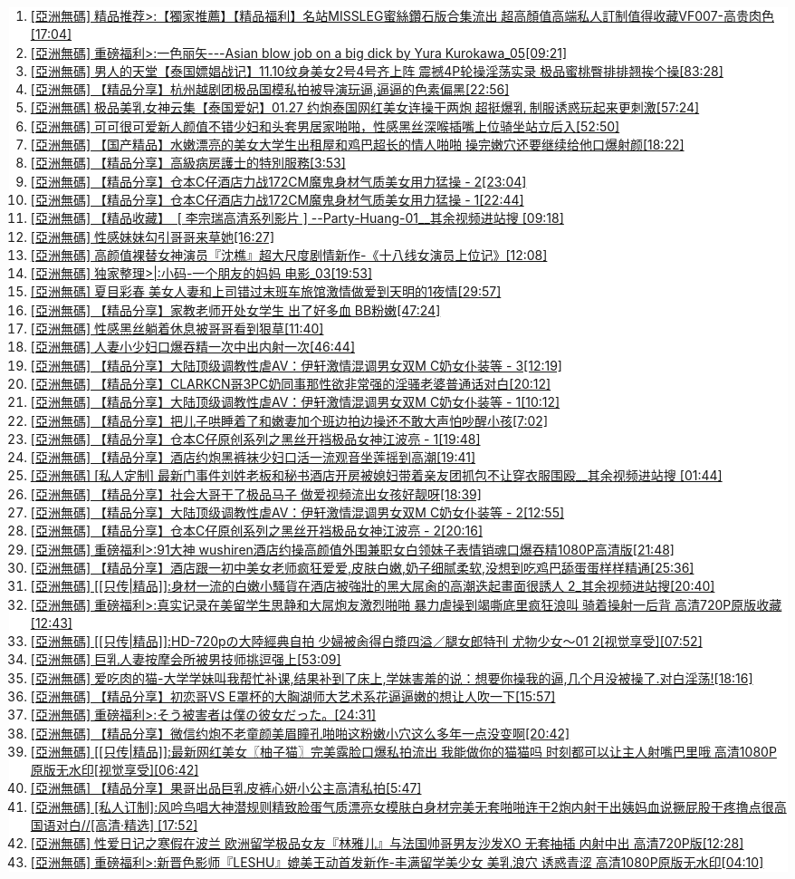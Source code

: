1. [ [亞洲無碼] 精品推荐&gt;:【獨家推薦】【精品福利】名站MISSLEG蜜絲鑽石版合集流出 超高顏值高端私人訂制值得收藏VF007-高贵肉色[17:04] ]( https://xxhu91.com/embed/8958)
1. [ [亞洲無碼] 重磅福利&gt;:一色丽矢---Asian blow job on a big dick by Yura Kurokawa_05[09:21] ]( https://hctv27.xyz/embed/11394)
1. [ [亞洲無碼] 男人的天堂【泰国嫖娼战记】11.10纹身美女2号4号齐上阵 震撼4P轮操淫荡实录 极品蜜桃臀排排翘挨个操[83:28] ]( http://111.thumbplus.com/embed/10445/)
1. [ [亞洲無碼] 【精品分享】杭州越剧团极品国模私拍被导演玩逼,逼逼的色素偏黑[22:56] ]( https://oose041.com/play/video.php?id=35)
1. [ [亞洲無碼] 极品美乳女神云集【泰国爱妃】01.27 约炮泰国网红美女连操干两炮 超挺爆乳 制服诱惑玩起来更刺激[57:24] ]( http://111.thumbplus.com/embed/10441/)
1. [ [亞洲無碼] 可可很可爱新人颜值不错少妇和头套男居家啪啪，性感黑丝深喉插嘴上位骑坐站立后入[52:50] ]( http://111.thumbplus.com/embed/10424/)
1. [ [亞洲無碼] 【国产精品】水嫩漂亮的美女大学生出租屋和鸡巴超长的情人啪啪 操完嫩穴还要继续给他口爆射颜[18:22] ]( https://www.888dav.com/vod/123506/)
1. [ [亞洲無碼] 【精品分享】高級病房護士的特別服務[3:53] ]( https://oose041.com/play/video.php?id=36)
1. [ [亞洲無碼] 【精品分享】仓本C仔酒店力战172CM魔鬼身材气质美女用力猛操 - 2[23:04] ]( https://oose041.com/play/video.php?id=34)
1. [ [亞洲無碼] 【精品分享】仓本C仔酒店力战172CM魔鬼身材气质美女用力猛操 - 1[22:44] ]( https://oose041.com/play/video.php?id=33)
1. [ [亞洲無碼] 【精品收藏】&nbsp; [ 李宗瑞高清系列影片 ] --Party-Huang-01__其余视频进站搜 [09:18] ]( https://baiduyunkan.com/embed/2132202afd48be10b75343735dc9124c52315?id=154)
1. [ [亞洲無碼] 性感妹妹勾引哥哥来草她[16:27] ]( https://www.99b24.com/embed/126744)
1. [ [亞洲無碼] 高颜值裸替女神演员『沈樵』超大尺度剧情新作-《十八线女演员上位记》[12:08] ]( http://111.thumbplus.com/embed/7145/)
1. [ [亞洲無碼] 独家整理&gt;|:小码-一个朋友的妈妈 电影_03[19:53] ]( https://ppx243.com/embed/24806)
1. [ [亞洲無碼] 夏目彩春 美女人妻和上司错过末班车旅馆激情做爱到天明的1夜情[29:57] ]( http://111.thumbplus.com/embed/5647/)
1. [ [亞洲無碼] 【精品分享】家教老师开处女学生 出了好多血 BB粉嫩[47:24] ]( https://www.888dav.com/vod/189068/)
1. [ [亞洲無碼] 性感黑丝躺着休息被哥哥看到狠草[11:40] ]( https://www.99b24.com/embed/126743)
1. [ [亞洲無碼] 人妻小少妇口爆吞精一次中出内射一次[46:44] ]( https://www.99b24.com/embed/126745)
1. [ [亞洲無碼] 【精品分享】大陆顶级调教性虐AV：伊轩激情混调男女双M C奶女仆装等 - 3[12:19] ]( https://oose041.com/play/video.php?id=32)
1. [ [亞洲無碼] 【精品分享】CLARKCN哥3PC奶同事那性欲非常强的淫骚老婆普通话对白[20:12] ]( https://oose041.com/play/video.php?id=29)
1. [ [亞洲無碼] 【精品分享】大陆顶级调教性虐AV：伊轩激情混调男女双M C奶女仆装等 - 1[10:12] ]( https://oose041.com/play/video.php?id=30)
1. [ [亞洲無碼] 【精品分享】把儿子哄睡着了和嫩妻加个班边拍边操还不敢大声怕吵醒小孩[7:02] ]( https://oose041.com/play/video.php?id=27)
1. [ [亞洲無碼] 【精品分享】仓本C仔原创系列之黑丝开裆极品女神江波亮 - 1[19:48] ]( https://oose041.com/play/video.php?id=20)
1. [ [亞洲無碼] 【精品分享】酒店约炮黑裤袜少妇口活一流观音坐莲摇到高潮[19:41] ]( https://oose041.com/play/video.php?id=23)
1. [ [亞洲無碼] [私人定制] 最新门事件刘姓老板和秘书酒店开房被媳妇带着亲友团抓包不让穿衣服围殴__其余视频进站搜 [01:44] ]( https://baiduyunkan.com/embed/21322cfa78ad31857d39ec57c963901acc4d3?id=3989)
1. [ [亞洲無碼] 【精品分享】社会大哥干了极品马子 做爱视频流出女孩好靓呀[18:39] ]( https://oose041.com/play/video.php?id=25)
1. [ [亞洲無碼] 【精品分享】大陆顶级调教性虐AV：伊轩激情混调男女双M C奶女仆装等 - 2[12:55] ]( https://oose041.com/play/video.php?id=31)
1. [ [亞洲無碼] 【精品分享】仓本C仔原创系列之黑丝开裆极品女神江波亮 - 2[20:16] ]( https://oose041.com/play/video.php?id=21)
1. [ [亞洲無碼] 重磅福利&gt;:91大神 wushiren酒店约操高颜值外围兼职女白领妹子表情销魂口爆吞精1080P高清版[21:48] ]( https://hctv27.xyz/embed/14832)
1. [ [亞洲無碼] 【精品分享】酒店跟一初中美女老师疯狂爱爱,皮肤白嫩,奶子细腻柔软,没想到吃鸡巴舔蛋蛋样样精通[25:36] ]( https://oose041.com/play/video.php?id=24)
1. [ [亞洲無碼] [[只传|精品]]:身材一流的白嫩小騷貨在酒店被強壯的黑大屌肏的高潮迭起畫面很誘人 2_其余视频进站搜[20:40] ]( https://yaoshe152.com/embed/18942)
1. [ [亞洲無碼] 重磅福利&gt;:真实记录在美留学生思静和大屌炮友激烈啪啪 暴力虐操到竭嘶底里疯狂浪叫 骑着操射一后背 高清720P原版收藏[12:43] ]( https://hctv27.xyz/embed/10967)
1. [ [亞洲無碼] [[只传|精品]]:HD-720pの大陸經典自拍 少婦被肏得白漿四溢／腿女郎特刊 尤物少女～01 2[视觉享受][07:52] ]( https://yaoshe152.com/embed/30854)
1. [ [亞洲無碼] 巨乳人妻按摩会所被男技师挑逗强上[53:09] ]( http://222.thumbfox.com/embed/22334/)
1. [ [亞洲無碼] 爱吃肉的猫-大学学妹叫我帮忙补课,结果补到了床上,学妹害羞的说：想要你操我的逼,几个月没被操了.对白淫荡![18:16] ]( http://222.thumbfox.com/embed/22348/)
1. [ [亞洲無碼] 【精品分享】初恋哥VS E罩杯的大胸湖师大艺术系花逼逼嫩的想让人吹一下[15:57] ]( https://oose041.com/play/video.php?id=26)
1. [ [亞洲無碼] 重磅福利&gt;:そう被害者は僕の彼女だった。[24:31] ]( https://hctv27.xyz/embed/26001)
1. [ [亞洲無碼] 【精品分享】微信约炮不老童颜美眉瞳孔啪啪这粉嫩小穴这么多年一点没变啊[20:42] ]( https://oose041.com/play/video.php?id=28)
1. [ [亞洲無碼] [[只传|精品]]:最新网红美女〖柚子猫〗完美露脸口爆私拍流出 我能做你的猫猫吗 时刻都可以让主人射嘴巴里哦 高清1080P原版无水印[视觉享受][06:42] ]( https://yaoshe152.com/embed/58123)
1. [ [亞洲無碼] 【精品分享】果哥出品巨乳皮裤心妍小公主高清私拍[5:47] ]( https://oose041.com/play/video.php?id=22)
1. [ [亞洲無碼] [私人订制]:风吟鸟唱大神潜规则精致脸蛋气质漂亮女模肤白身材完美无套啪啪连干2炮内射干出姨妈血说撅屁股干疼撸点很高国语对白//[高清·精选] [17:52] ]( https://yuese126.com/embed/24874)
1. [ [亞洲無碼] 性爱日记之寒假在波兰 欧洲留学极品女友『林雅儿』与法国帅哥男友沙发XO 无套抽插 内射中出 高清720P版[12:28] ]( http://222.thumbfox.com/embed/22332/)
1. [ [亞洲無碼] 重磅福利&gt;:新晋色影师『LESHU』媲美王动首发新作-丰满留学美少女 美乳浪穴 诱惑青涩 高清1080P原版无水印[04:10] ]( https://hctv27.xyz/embed/2783)
